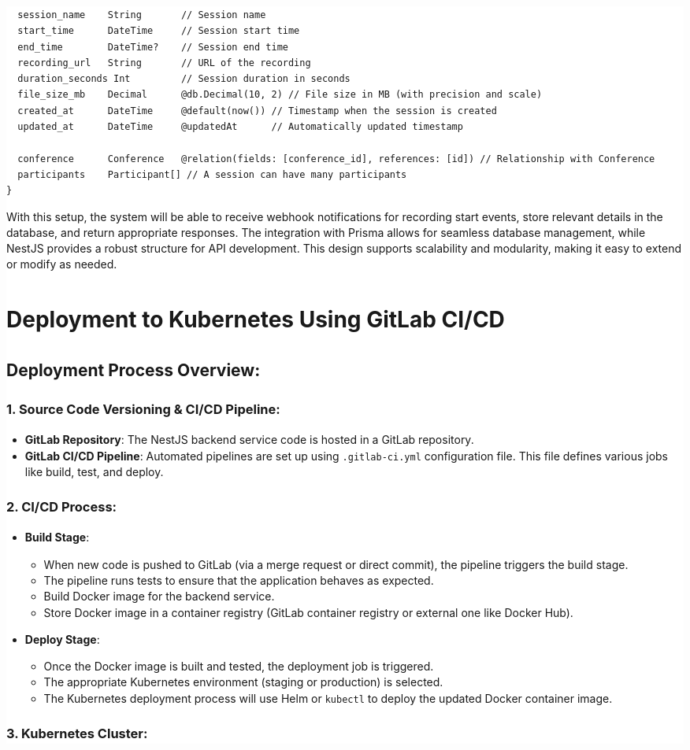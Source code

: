```prisma
  session_name    String       // Session name
  start_time      DateTime     // Session start time
  end_time        DateTime?    // Session end time
  recording_url   String       // URL of the recording
  duration_seconds Int         // Session duration in seconds
  file_size_mb    Decimal      @db.Decimal(10, 2) // File size in MB (with precision and scale)
  created_at      DateTime     @default(now()) // Timestamp when the session is created
  updated_at      DateTime     @updatedAt      // Automatically updated timestamp

  conference      Conference   @relation(fields: [conference_id], references: [id]) // Relationship with Conference
  participants    Participant[] // A session can have many participants
}
```


With this setup, the system will be able to receive webhook notifications for recording start events, store relevant details in the database, and return appropriate responses. The integration with Prisma allows for seamless database management, while NestJS provides a robust structure for API development. This design supports scalability and modularity, making it easy to extend or modify as needed.





# Deployment to Kubernetes Using GitLab CI/CD

## Deployment Process Overview:

### 1. **Source Code Versioning & CI/CD Pipeline:**
- **GitLab Repository**: The NestJS backend service code is hosted in a GitLab repository.
- **GitLab CI/CD Pipeline**: Automated pipelines are set up using `.gitlab-ci.yml` configuration file. This file defines various jobs like build, test, and deploy.

### 2. **CI/CD Process:**

- **Build Stage**: 
  - When new code is pushed to GitLab (via a merge request or direct commit), the pipeline triggers the build stage.
  - The pipeline runs tests to ensure that the application behaves as expected.
  - Build Docker image for the backend service.
  - Store Docker image in a container registry (GitLab container registry or external one like Docker Hub).

- **Deploy Stage**: 
  - Once the Docker image is built and tested, the deployment job is triggered.
  - The appropriate Kubernetes environment (staging or production) is selected.
  - The Kubernetes deployment process will use Helm or `kubectl` to deploy the updated Docker container image.

### 3. **Kubernetes Cluster:**
